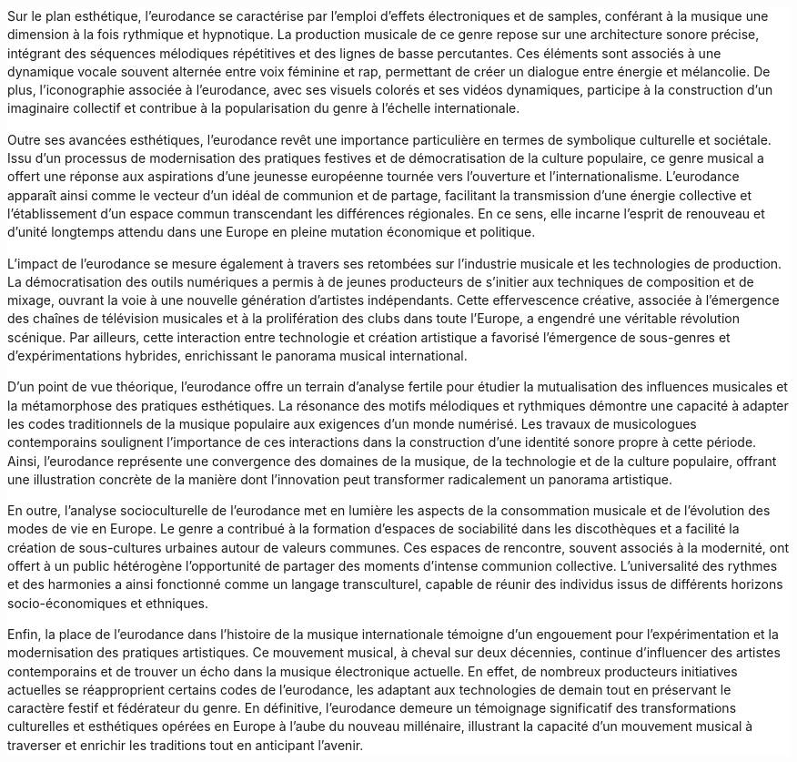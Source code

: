 Sur le plan esthétique, l’eurodance se caractérise par l’emploi d’effets électroniques et de
samples, conférant à la musique une dimension à la fois rythmique et hypnotique. La production
musicale de ce genre repose sur une architecture sonore précise, intégrant des séquences mélodiques
répétitives et des lignes de basse percutantes. Ces éléments sont associés à une dynamique vocale
souvent alternée entre voix féminine et rap, permettant de créer un dialogue entre énergie et
mélancolie. De plus, l’iconographie associée à l’eurodance, avec ses visuels colorés et ses vidéos
dynamiques, participe à la construction d’un imaginaire collectif et contribue à la popularisation
du genre à l’échelle internationale.

Outre ses avancées esthétiques, l’eurodance revêt une importance particulière en termes de
symbolique culturelle et sociétale. Issu d’un processus de modernisation des pratiques festives et
de démocratisation de la culture populaire, ce genre musical a offert une réponse aux aspirations
d’une jeunesse européenne tournée vers l’ouverture et l’internationalisme. L’eurodance apparaît
ainsi comme le vecteur d’un idéal de communion et de partage, facilitant la transmission d’une
énergie collective et l’établissement d’un espace commun transcendant les différences régionales. En
ce sens, elle incarne l’esprit de renouveau et d’unité longtemps attendu dans une Europe en pleine
mutation économique et politique.

L’impact de l’eurodance se mesure également à travers ses retombées sur l’industrie musicale et les
technologies de production. La démocratisation des outils numériques a permis à de jeunes
producteurs de s’initier aux techniques de composition et de mixage, ouvrant la voie à une nouvelle
génération d’artistes indépendants. Cette effervescence créative, associée à l’émergence des chaînes
de télévision musicales et à la prolifération des clubs dans toute l’Europe, a engendré une
véritable révolution scénique. Par ailleurs, cette interaction entre technologie et création
artistique a favorisé l’émergence de sous-genres et d’expérimentations hybrides, enrichissant le
panorama musical international.

D’un point de vue théorique, l’eurodance offre un terrain d’analyse fertile pour étudier la
mutualisation des influences musicales et la métamorphose des pratiques esthétiques. La résonance
des motifs mélodiques et rythmiques démontre une capacité à adapter les codes traditionnels de la
musique populaire aux exigences d’un monde numérisé. Les travaux de musicologues contemporains
soulignent l’importance de ces interactions dans la construction d’une identité sonore propre à
cette période. Ainsi, l’eurodance représente une convergence des domaines de la musique, de la
technologie et de la culture populaire, offrant une illustration concrète de la manière dont
l’innovation peut transformer radicalement un panorama artistique.

En outre, l’analyse socioculturelle de l’eurodance met en lumière les aspects de la consommation
musicale et de l’évolution des modes de vie en Europe. Le genre a contribué à la formation d’espaces
de sociabilité dans les discothèques et a facilité la création de sous-cultures urbaines autour de
valeurs communes. Ces espaces de rencontre, souvent associés à la modernité, ont offert à un public
hétérogène l’opportunité de partager des moments d’intense communion collective. L’universalité des
rythmes et des harmonies a ainsi fonctionné comme un langage transculturel, capable de réunir des
individus issus de différents horizons socio-économiques et ethniques.

Enfin, la place de l’eurodance dans l’histoire de la musique internationale témoigne d’un engouement
pour l’expérimentation et la modernisation des pratiques artistiques. Ce mouvement musical, à cheval
sur deux décennies, continue d’influencer des artistes contemporains et de trouver un écho dans la
musique électronique actuelle. En effet, de nombreux producteurs initiatives actuelles se
réapproprient certains codes de l’eurodance, les adaptant aux technologies de demain tout en
préservant le caractère festif et fédérateur du genre. En définitive, l’eurodance demeure un
témoignage significatif des transformations culturelles et esthétiques opérées en Europe à l’aube du
nouveau millénaire, illustrant la capacité d’un mouvement musical à traverser et enrichir les
traditions tout en anticipant l’avenir.

